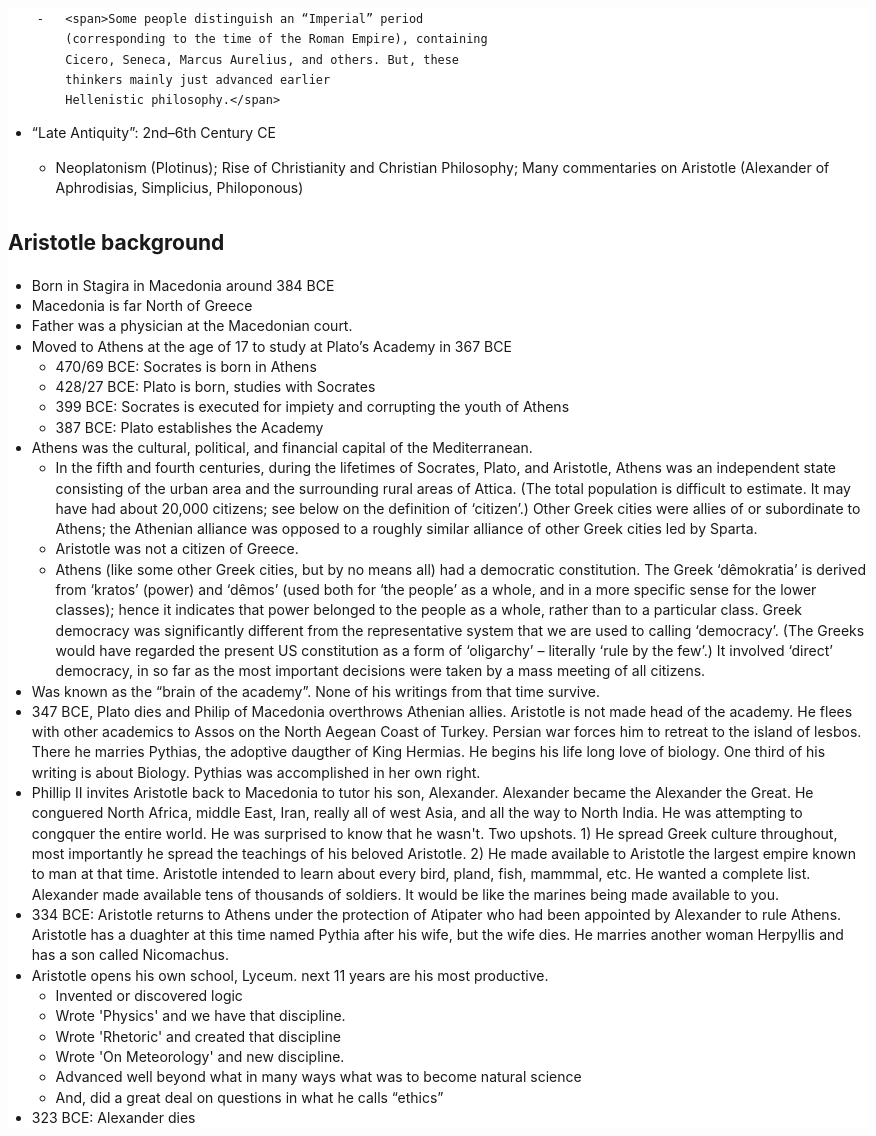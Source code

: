        -   <span>Some people distinguish an “Imperial” period
            (corresponding to the time of the Roman Empire), containing
            Cicero, Seneca, Marcus Aurelius, and others. But, these
            thinkers mainly just advanced earlier
            Hellenistic philosophy.</span>

-   <span>“Late Antiquity”: 2nd–6th Century CE</span>

    -   <span>Neoplatonism (Plotinus); Rise of Christianity and
        Christian Philosophy; Many commentaries on Aristotle (Alexander
        of Aphrodisias, Simplicius, Philoponous)</span>



## Aristotle background
+ Born in Stagira in Macedonia around 384 BCE
+ Macedonia is far North of Greece
+ Father was a physician at the Macedonian court. 
+ Moved to Athens at the age of 17 to study at Plato’s Academy in 367 BCE
	+ 470/69 BCE: Socrates is born in Athens
	+ 428/27 BCE: Plato is born, studies with Socrates
	+ 399 BCE: Socrates is executed for impiety and corrupting the
    youth of Athens
	+ 387 BCE: Plato establishes the Academy
+ Athens was the cultural, political, and financial capital of the Mediterranean. 
	+ In the fifth and fourth centuries, during the lifetimes of Socrates, Plato, and Aristotle, Athens was an independent state consisting of the urban area and the surrounding rural areas of Attica. (The total population is difficult to estimate. It may have had about 20,000 citizens; see below on the definition of ‘citizen’.) Other Greek cities were allies of or subordinate to Athens; the Athenian alliance was opposed to a roughly similar alliance of other Greek cities led by Sparta.
	+ Aristotle was not a citizen of Greece.
	+ Athens (like some other Greek cities, but by no means all) had a democratic constitution. The Greek ‘dêmokratia’ is derived from ‘kratos’ (power) and ‘dêmos’ (used both for ‘the people’ as a whole, and in a more specific sense for the lower classes); hence it indicates that power belonged to the people as a whole, rather than to a particular class. Greek democracy was significantly different from the representative system that we are used to calling ‘democracy’.  (The Greeks would have regarded the present US constitution as a form of ‘oligarchy’ – literally ‘rule by the few’.)  It involved ‘direct’ democracy, in so far as the most important decisions were taken by a mass meeting of all citizens.
+ Was known as the “brain of the academy”. None of his writings from that time survive.
+ 347 BCE, Plato dies and Philip of Macedonia overthrows Athenian allies. Aristotle is not made head of the academy. He flees with other academics to Assos on the North Aegean Coast of Turkey. Persian war forces him to retreat to the island of lesbos. There he marries Pythias, the adoptive daugther of King Hermias. He begins his life long love of biology. One third of his writing is about Biology. Pythias was accomplished in her own right.  
+ Phillip II invites Aristotle back to Macedonia to tutor his son, Alexander. Alexander became the Alexander the Great. He conguered North Africa, middle East, Iran, really all of  west Asia, and all the way to North India. He was attempting to congquer the entire world. He was surprised to know that he wasn't. Two upshots. 1) He spread Greek culture throughout, most importantly he spread the teachings of his beloved Aristotle. 2) He made available to Aristotle the largest empire known to man at that time. Aristotle intended to learn about every bird, pland, fish, mammmal, etc. He wanted a complete list. Alexander made available tens of thousands of soldiers. It would be like the marines being made available to you.   
+ 334 BCE: Aristotle returns to Athens under the protection of Atipater who had been appointed by Alexander to rule Athens. Aristotle has a duaghter at this time named Pythia after his wife, but the wife dies. He marries another woman Herpyllis and has a son called Nicomachus. 
+ Aristotle opens his own school, Lyceum. next 11 years are his most productive. 
	-	Invented or discovered logic
	-   Wrote 'Physics' and we have that discipline. 
	-   Wrote 'Rhetoric' and created that discipline
	-   Wrote 'On Meteorology' and new discipline. 
	-	Advanced well beyond what in many ways what was to become natural science
	-	And, did a great deal on questions in what he calls “ethics”
+ 323 BCE: Alexander dies 